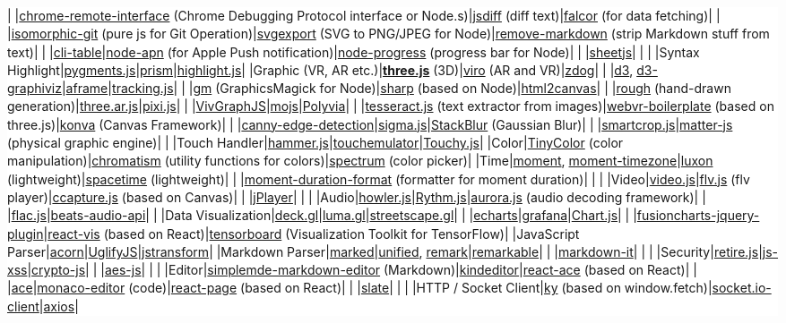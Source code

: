 |                          |[chrome-remote-interface](https://github.com/cyrus-and/chrome-remote-interface) (Chrome Debugging Protocol interface or Node.s)|[jsdiff](https://github.com/kpdecker/jsdiff) (diff text)|[falcor](https://github.com/Netflix/falcor) (for data fetching)|
|                          |[isomorphic-git](https://github.com/isomorphic-git/isomorphic-git) (pure js for Git Operation)|[svgexport](https://github.com/shakiba/svgexport) (SVG to PNG/JPEG for Node)|[remove-markdown](https://github.com/stiang/remove-markdown) (strip Markdown stuff from text)|
|                          |[cli-table](https://github.com/Automattic/cli-table)|[node-apn](https://github.com/node-apn/node-apn) (for Apple Push notification)|[node-progress](https://github.com/visionmedia/node-progress) (progress bar for Node)|
|                          |[sheetjs](https://github.com/SheetJS/sheetjs)| | |
|Syntax Highlight|[pygments.js](https://github.com/pksunkara/pygments.js)|[prism](https://github.com/PrismJS/prism)|[highlight.js](https://github.com/highlightjs/highlight.js)|
|Graphic (VR, AR etc.)|[**three.js**](./../webgl/three/three.md) (3D)|[viro](https://github.com/viromedia/viro) (AR and VR)|[zdog](https://github.com/metafizzy/zdog)|
|                     |[d3](https://github.com/d3/d3), [d3-graphiviz](https://github.com/magjac/d3-graphviz)|[aframe](https://github.com/aframevr/aframe)|[tracking.js](https://github.com/eduardolundgren/tracking.js)|
|                     |[gm](https://github.com/aheckmann/gm) (GraphicsMagick for Node)|[sharp](https://github.com/lovell/sharp) (based on Node)|[html2canvas](https://github.com/niklasvh/html2canvas)|
|                     |[rough](https://github.com/pshihn/rough) (hand-drawn generation)|[three.ar.js](https://github.com/google-ar/three.ar.js)|[pixi.js](https://github.com/pixijs/pixi.js)|
|                     |[VivGraphJS](https://github.com/anvaka/VivaGraphJS)|[mojs](https://github.com/mojs/mojs)|[Polyvia](https://github.com/Ovilia/Polyvia)|
|                     |[tesseract.js](https://github.com/naptha/tesseract.js) (text extractor from images)|[webvr-boilerplate](https://github.com/borismus/webvr-boilerplate) (based on three.js)|[konva](https://github.com/konvajs/konva) (Canvas Framework)|
|                     |[canny-edge-detection](https://github.com/cmisenas/canny-edge-detection)|[sigma.js](https://github.com/jacomyal/sigma.js)|[StackBlur](https://github.com/flozz/StackBlur) (Gaussian Blur)|
|                     |[smartcrop.js](https://github.com/jwagner/smartcrop.js)|[matter-js](https://github.com/liabru/matter-js) (physical graphic engine)| |
|Touch Handler|[hammer.js](https://github.com/hammerjs/hammer.js)|[touchemulator](https://github.com/hammerjs/touchemulator)|[Touchy.js](https://github.com/jairajs89/Touchy.js)|
|Color|[TinyColor](https://github.com/bgrins/TinyColor) (color manipulation)|[chromatism](https://github.com/toish/chromatism) (utility functions for colors)|[spectrum](https://github.com/bgrins/spectrum) (color picker)|
|Time|[moment](https://github.com/moment/moment), [moment-timezone](https://github.com/moment/moment-timezone)|[luxon](https://github.com/moment/luxon) (lightweight)|[spacetime](https://github.com/spencermountain/spacetime) (lightweight)|
|    |[moment-duration-format](https://github.com/jsmreese/moment-duration-format) (formatter for moment duration)| | |
|Video|[video.js](https://github.com/videojs/video.js)|[flv.js](https://github.com/bilibili/flv.js) (flv player)|[ccapture.js](https://github.com/spite/ccapture.js) (based on Canvas)|
|     |[jPlayer](https://github.com/jplayer/jPlayer)| | |
|Audio|[howler.js](https://github.com/goldfire/howler.js)|[Rythm.js](https://github.com/Okazari/Rythm.js)|[aurora.js](https://github.com/audiocogs/aurora.js) (audio decoding framework)|
|     |[flac.js](https://github.com/audiocogs/flac.js)|[beats-audio-api](https://github.com/JMPerez/beats-audio-api)| |
|Data Visualization|[deck.gl](https://github.com/uber/deck.gl)|[luma.gl](https://github.com/uber/luma.gl)|[streetscape.gl](https://github.com/uber/streetscape.gl)|
|                  |[echarts](https://github.com/apache/incubator-echarts)|[grafana](https://github.com/grafana/grafana)|[Chart.js](https://github.com/chartjs/Chart.js)|
|                  |[fusioncharts-jquery-plugin](https://github.com/fusioncharts/fusioncharts-jquery-plugin)|[react-vis](https://github.com/uber/react-vis) (based on React)|[tensorboard](https://github.com/tensorflow/tensorboard) (Visualization Toolkit for TensorFlow)|
|JavaScript Parser|[acorn](https://github.com/acornjs/acorn)|[UglifyJS](https://github.com/mishoo/UglifyJS2)|[jstransform](https://github.com/facebookarchive/jstransform)|
|Markdown Parser|[marked](https://github.com/markedjs/marked)|[unified](https://github.com/unifiedjs/unified), [remark](https://github.com/remarkjs/remark)|[remarkable](https://github.com/jonschlinkert/remarkable)|
|               |[markdown-it](https://github.com/markdown-it/markdown-it)| | |
|Security|[retire.js](https://github.com/RetireJS/retire.js)|[js-xss](https://github.com/leizongmin/js-xss)|[crypto-js](https://github.com/brix/crypto-js)|
|        |[aes-js](https://github.com/ricmoo/aes-js)| | |
|Editor|[simplemde-markdown-editor](https://github.com/sparksuite/simplemde-markdown-editor) (Markdown)|[kindeditor](https://github.com/coremail/kindeditor)|[react-ace](https://github.com/securingsincity/react-ace) (based on React)|
|      |[ace](https://github.com/ajaxorg/ace)|[monaco-editor](https://github.com/microsoft/monaco-editor) (code)|[react-page](https://github.com/react-page/react-page) (based on React)|
|      |[slate](https://github.com/ianstormtaylor/slate)| | |
|HTTP / Socket Client|[ky](https://github.com/sindresorhus/ky) (based on window.fetch)|[socket.io-client](https://github.com/socketio/socket.io-client)|[axios](https://github.com/axios/axios)|